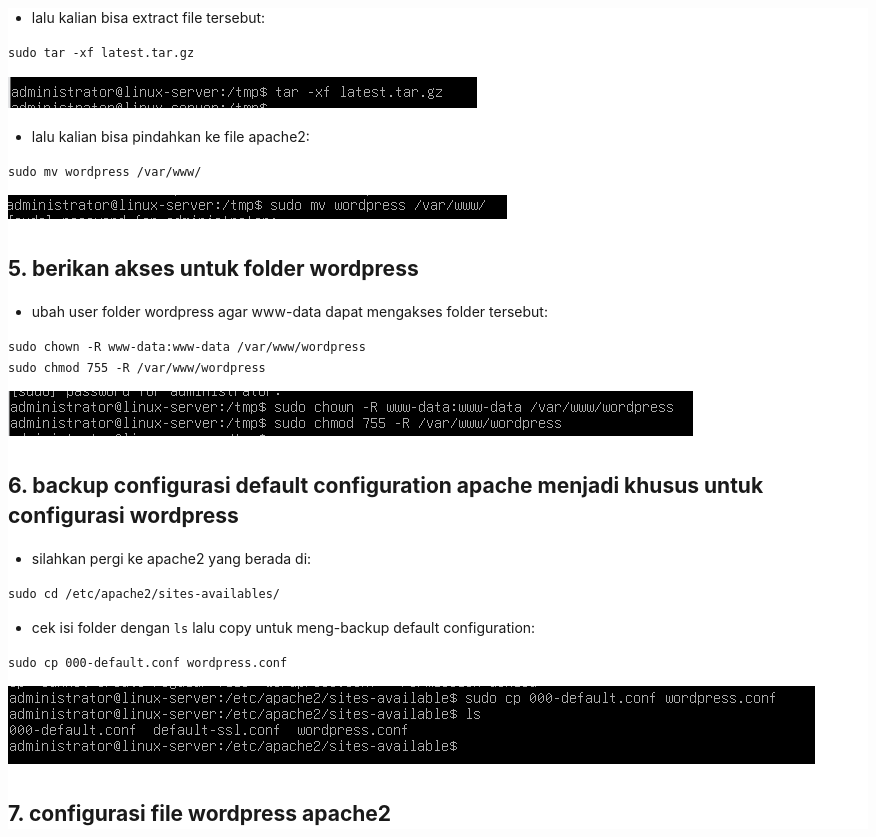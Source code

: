 - lalu kalian bisa extract file tersebut:

```
sudo tar -xf latest.tar.gz
```

![image title](../img/Wordpress%20IMG/extract%20wordpress.png)

- lalu kalian bisa pindahkan ke file apache2:

```
sudo mv wordpress /var/www/
```

![image title](../img/Wordpress%20IMG/pindahin%20file%20wordpress%20ke%20apache.png)

## 5. berikan akses untuk folder wordpress

- ubah user folder wordpress agar www-data dapat mengakses folder tersebut:

```
sudo chown -R www-data:www-data /var/www/wordpress
sudo chmod 755 -R /var/www/wordpress
```

![image title](../img/Wordpress%20IMG/beri%20akses%20ke%20file%20wordpress.png)

## 6. backup configurasi default configuration apache menjadi khusus untuk configurasi wordpress

- silahkan pergi ke apache2 yang berada di:

```
sudo cd /etc/apache2/sites-availables/
```

- cek isi folder dengan `ls` lalu copy untuk meng-backup default configuration:

```
sudo cp 000-default.conf wordpress.conf
```

![image title](../img/Wordpress%20IMG/backup%20default%20configuration%20apache2.png)


## 7. configurasi file wordpress apache2
